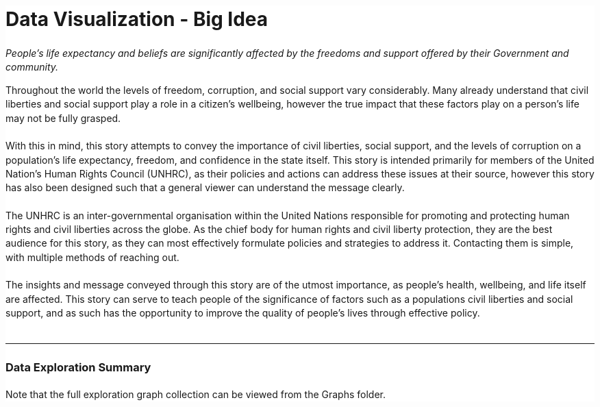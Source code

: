 # Data Visualization - Big Idea

<i>People’s life expectancy and beliefs are significantly affected by the freedoms and support offered by their Government and community.</i>


Throughout the world the levels of freedom, corruption, and social support vary considerably. Many already understand that civil liberties and social support play a role in a citizen’s wellbeing, however the true impact that these factors play on a person’s life may not be fully grasped.<br><br>
With this in mind, this story attempts to convey the importance of civil liberties, social support, and the levels of corruption on a population’s life expectancy, freedom, and confidence in the state itself. This story is intended primarily for members of the United Nation’s Human Rights Council (UNHRC), as their policies and actions can address these issues at their source, however this story has also been designed such that a general viewer can understand the message clearly.<br><br>
The UNHRC is an inter-governmental organisation within the United Nations responsible for promoting and protecting human rights and civil liberties across the globe. As the chief body for human rights and civil liberty protection, they are the best audience for this story, as they can most effectively formulate policies and strategies to address it. Contacting them is simple, with multiple methods of reaching out.<br><br>
The insights and message conveyed through this story are of the utmost importance, as people’s health, wellbeing, and life itself are affected. This story can serve to teach people of the significance of factors such as a populations civil liberties and social support, and as such has the opportunity to improve the quality of people’s lives through effective policy.<br><br>
<hr>

<h3>Data Exploration Summary</h3>
Note that the full exploration graph collection can be viewed from the Graphs folder.